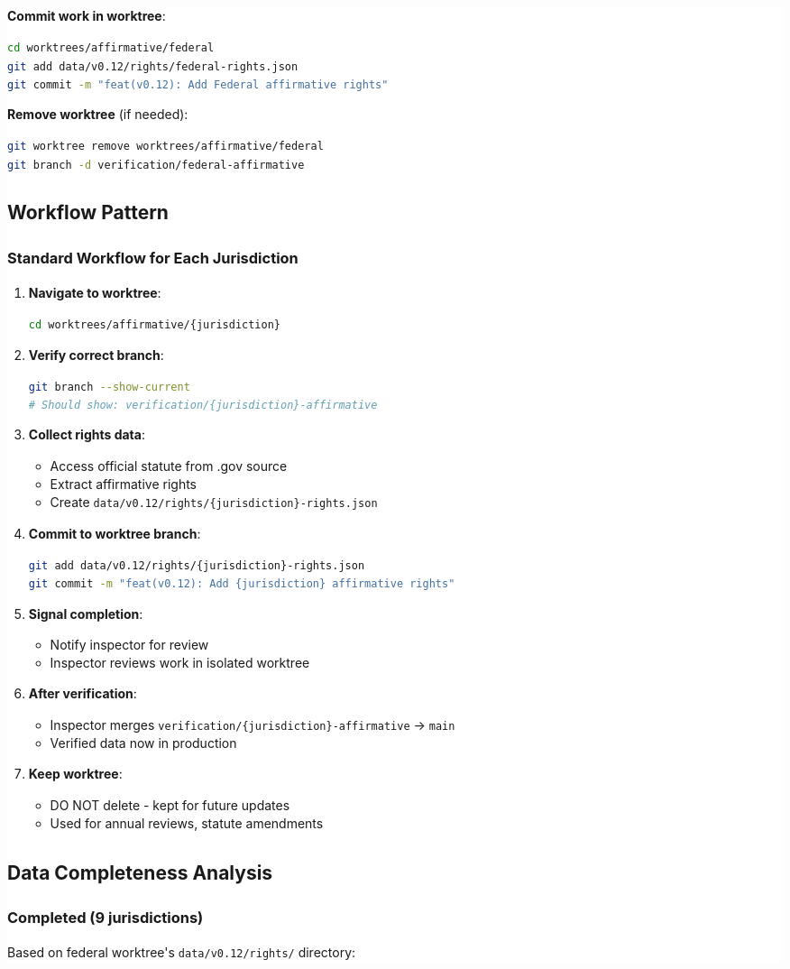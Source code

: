 **Commit work in worktree**:
```bash
cd worktrees/affirmative/federal
git add data/v0.12/rights/federal-rights.json
git commit -m "feat(v0.12): Add Federal affirmative rights"
```

**Remove worktree** (if needed):
```bash
git worktree remove worktrees/affirmative/federal
git branch -d verification/federal-affirmative
```

## Workflow Pattern

### Standard Workflow for Each Jurisdiction

1. **Navigate to worktree**:
   ```bash
   cd worktrees/affirmative/{jurisdiction}
   ```

2. **Verify correct branch**:
   ```bash
   git branch --show-current
   # Should show: verification/{jurisdiction}-affirmative
   ```

3. **Collect rights data**:
   - Access official statute from .gov source
   - Extract affirmative rights
   - Create `data/v0.12/rights/{jurisdiction}-rights.json`

4. **Commit to worktree branch**:
   ```bash
   git add data/v0.12/rights/{jurisdiction}-rights.json
   git commit -m "feat(v0.12): Add {jurisdiction} affirmative rights"
   ```

5. **Signal completion**:
   - Notify inspector for review
   - Inspector reviews work in isolated worktree

6. **After verification**:
   - Inspector merges `verification/{jurisdiction}-affirmative` → `main`
   - Verified data now in production

7. **Keep worktree**:
   - DO NOT delete - kept for future updates
   - Used for annual reviews, statute amendments

## Data Completeness Analysis

### Completed (9 jurisdictions)
Based on federal worktree's `data/v0.12/rights/` directory:
